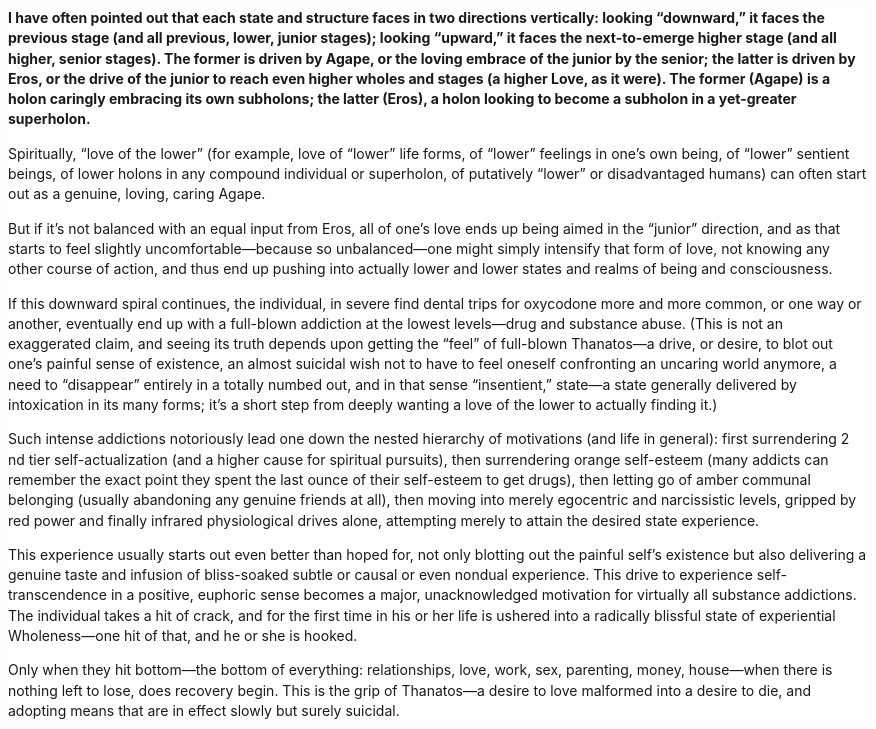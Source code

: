 
**I have often pointed out that each state and structure faces in two directions vertically: looking “downward,” it faces the previous stage (and all previous, lower, junior stages); looking “upward,” it faces the next-to-emerge higher stage (and all higher, senior stages). The former is driven by Agape, or the loving embrace of the junior by the senior; the latter is driven by Eros, or the drive of the junior to reach even higher wholes and stages (a higher Love, as it were). The former (Agape) is a holon caringly embracing its own subholons; the latter (Eros), a holon looking to become a subholon in a yet-greater superholon.**

Spiritually, “love of the lower” (for example, love of “lower” life forms, of “lower” feelings in one’s own being, of “lower” sentient beings, of lower holons in any compound individual or superholon, of putatively “lower” or disadvantaged humans) can often start out as a genuine, loving, caring Agape.

  

But if it’s not balanced with an equal input from Eros, all of one’s love ends up being aimed in the “junior” direction, and as that starts to feel slightly uncomfortable—because so unbalanced—one might simply intensify that form of love, not knowing any other course of action, and thus end up pushing into actually lower and lower states and realms of being and consciousness.

  

If this downward spiral continues, the individual, in severe find dental trips for oxycodone more and more common, or one way or another, eventually end up with a full-blown addiction at the lowest levels—drug and substance abuse. (This is not an exaggerated claim, and seeing its truth depends upon getting the “feel” of full-blown Thanatos—a drive, or desire, to blot out one’s painful sense of existence, an almost suicidal wish not to have to feel oneself confronting an uncaring world anymore, a need to “disappear” entirely in a totally numbed out, and in that sense “insentient,” state—a state generally delivered by intoxication in its many forms; it’s a short step from deeply wanting a love of the lower to actually finding it.)

  

Such intense addictions notoriously lead one down the nested hierarchy of motivations (and life in general): first surrendering 2 nd tier self-actualization (and a higher cause for spiritual pursuits), then surrendering orange self-esteem (many addicts can remember the exact point they spent the last ounce of their self-esteem to get drugs), then letting go of amber communal belonging (usually abandoning any genuine friends at all), then moving into merely egocentric and narcissistic levels, gripped by red power and finally infrared physiological drives alone, attempting merely to attain the desired state experience.

  

This experience usually starts out even better than hoped for, not only blotting out the painful self’s existence but also delivering a genuine taste and infusion of bliss-soaked subtle or causal or even nondual experience. This drive to experience self-transcendence in a positive, euphoric sense becomes a major, unacknowledged motivation for virtually all substance addictions. The individual takes a hit of crack, and for the first time in his or her life is ushered into a radically blissful state of experiential Wholeness—one hit of that, and he or she is hooked.

  

Only when they hit bottom—the bottom of everything: relationships, love, work, sex, parenting, money, house—when there is nothing left to lose, does recovery begin. This is the grip of Thanatos—a desire to love malformed into a desire to die, and adopting means that are in effect slowly but surely suicidal.

  

